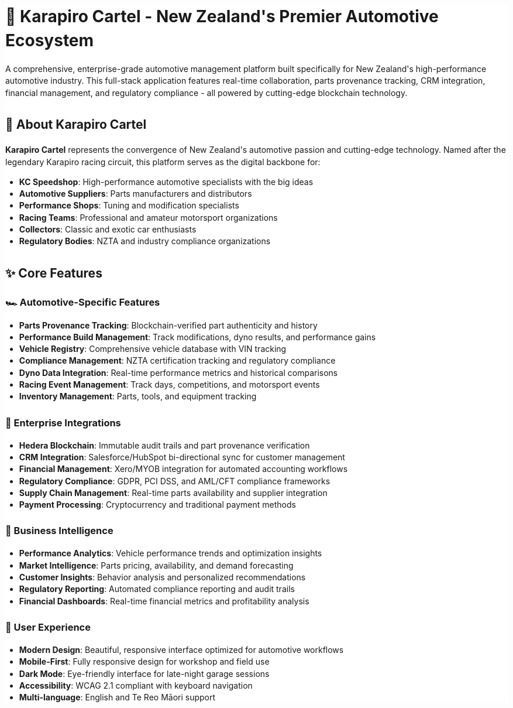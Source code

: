# 🏁 Karapiro Cartel - New Zealand's Premier Automotive Ecosystem

A comprehensive, enterprise-grade automotive management platform built specifically for New Zealand's high-performance automotive industry. This full-stack application features real-time collaboration, parts provenance tracking, CRM integration, financial management, and regulatory compliance - all powered by cutting-edge blockchain technology.

## 🚗 About Karapiro Cartel

**Karapiro Cartel** represents the convergence of New Zealand's automotive passion and cutting-edge technology. Named after the legendary Karapiro racing circuit, this platform serves as the digital backbone for:

- **KC Speedshop**: High-performance automotive specialists with the big ideas
- **Automotive Suppliers**: Parts manufacturers and distributors
- **Performance Shops**: Tuning and modification specialists  
- **Racing Teams**: Professional and amateur motorsport organizations
- **Collectors**: Classic and exotic car enthusiasts
- **Regulatory Bodies**: NZTA and industry compliance organizations

## ✨ Core Features

### 🏎️ Automotive-Specific Features
- **Parts Provenance Tracking**: Blockchain-verified part authenticity and history
- **Performance Build Management**: Track modifications, dyno results, and performance gains
- **Vehicle Registry**: Comprehensive vehicle database with VIN tracking
- **Compliance Management**: NZTA certification tracking and regulatory compliance
- **Dyno Data Integration**: Real-time performance metrics and historical comparisons
- **Racing Event Management**: Track days, competitions, and motorsport events
- **Inventory Management**: Parts, tools, and equipment tracking

### 🔗 Enterprise Integrations
- **Hedera Blockchain**: Immutable audit trails and part provenance verification
- **CRM Integration**: Salesforce/HubSpot bi-directional sync for customer management
- **Financial Management**: Xero/MYOB integration for automated accounting workflows
- **Regulatory Compliance**: GDPR, PCI DSS, and AML/CFT compliance frameworks
- **Supply Chain Management**: Real-time parts availability and supplier integration
- **Payment Processing**: Cryptocurrency and traditional payment methods

### 🎯 Business Intelligence
- **Performance Analytics**: Vehicle performance trends and optimization insights
- **Market Intelligence**: Parts pricing, availability, and demand forecasting
- **Customer Insights**: Behavior analysis and personalized recommendations
- **Regulatory Reporting**: Automated compliance reporting and audit trails
- **Financial Dashboards**: Real-time financial metrics and profitability analysis

### 🎨 User Experience
- **Modern Design**: Beautiful, responsive interface optimized for automotive workflows
- **Mobile-First**: Fully responsive design for workshop and field use
- **Dark Mode**: Eye-friendly interface for late-night garage sessions
- **Accessibility**: WCAG 2.1 compliant with keyboard navigation
- **Multi-language**: English and Te Reo Māori support
